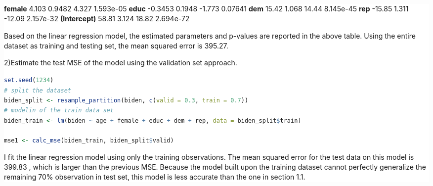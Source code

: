<td align="center"><strong>female</strong></td>
<td align="center">4.103</td>
<td align="center">0.9482</td>
<td align="center">4.327</td>
<td align="center">1.593e-05</td>
</tr>
<tr class="odd">
<td align="center"><strong>educ</strong></td>
<td align="center">-0.3453</td>
<td align="center">0.1948</td>
<td align="center">-1.773</td>
<td align="center">0.07641</td>
</tr>
<tr class="even">
<td align="center"><strong>dem</strong></td>
<td align="center">15.42</td>
<td align="center">1.068</td>
<td align="center">14.44</td>
<td align="center">8.145e-45</td>
</tr>
<tr class="odd">
<td align="center"><strong>rep</strong></td>
<td align="center">-15.85</td>
<td align="center">1.311</td>
<td align="center">-12.09</td>
<td align="center">2.157e-32</td>
</tr>
<tr class="even">
<td align="center"><strong>(Intercept)</strong></td>
<td align="center">58.81</td>
<td align="center">3.124</td>
<td align="center">18.82</td>
<td align="center">2.694e-72</td>
</tr>
</tbody>
</table>

Based on the linear regression model, the estimated parameters and p-values are reported in the above table. Using the entire dataset as training and testing set, the mean squared error is 395.27.

2)Estimate the test MSE of the model using the validation set approach.

``` r
set.seed(1234)
# split the dataset
biden_split <- resample_partition(biden, c(valid = 0.3, train = 0.7))
# modelin of the train data set
biden_train <- lm(biden ~ age + female + educ + dem + rep, data = biden_split$train)

mse1 <- calc_mse(biden_train, biden_split$valid)
```

I fit the linear regression model using only the training observations. The mean squared error for the test data on this model is 399.83 , which is larger than the previous MSE. Because the model built upon the training dataset cannot perfectly generalize the remaining 70% observation in test set, this model is less accurate than the one in section 1.1.
